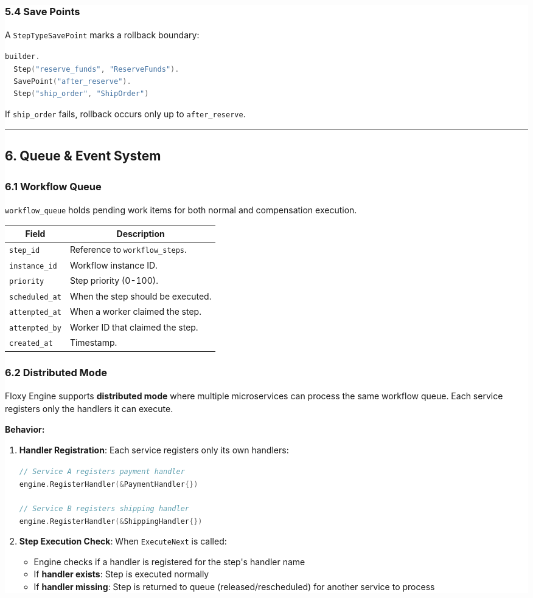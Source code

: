 ### 5.4 Save Points

A `StepTypeSavePoint` marks a rollback boundary:

```go
builder.
  Step("reserve_funds", "ReserveFunds").
  SavePoint("after_reserve").
  Step("ship_order", "ShipOrder")
```

If `ship_order` fails, rollback occurs only up to `after_reserve`.

---

## 6. Queue & Event System

### 6.1 Workflow Queue

`workflow_queue` holds pending work items for both normal and compensation execution.

| Field         | Description                    |
| ------------- | ------------------------------ |
| `step_id`     | Reference to `workflow_steps`. |
| `instance_id` | Workflow instance ID.          |
| `priority`    | Step priority (0-100).         |
| `scheduled_at` | When the step should be executed. |
| `attempted_at` | When a worker claimed the step. |
| `attempted_by` | Worker ID that claimed the step. |
| `created_at`  | Timestamp.                     |

### 6.2 Distributed Mode

Floxy Engine supports **distributed mode** where multiple microservices can process the same workflow queue. Each service registers only the handlers it can execute.

**Behavior:**

1. **Handler Registration**: Each service registers only its own handlers:
   ```go
   // Service A registers payment handler
   engine.RegisterHandler(&PaymentHandler{})
   
   // Service B registers shipping handler
   engine.RegisterHandler(&ShippingHandler{})
   ```

2. **Step Execution Check**: When `ExecuteNext` is called:
   - Engine checks if a handler is registered for the step's handler name
   - If **handler exists**: Step is executed normally
   - If **handler missing**: Step is returned to queue (released/rescheduled) for another service to process
